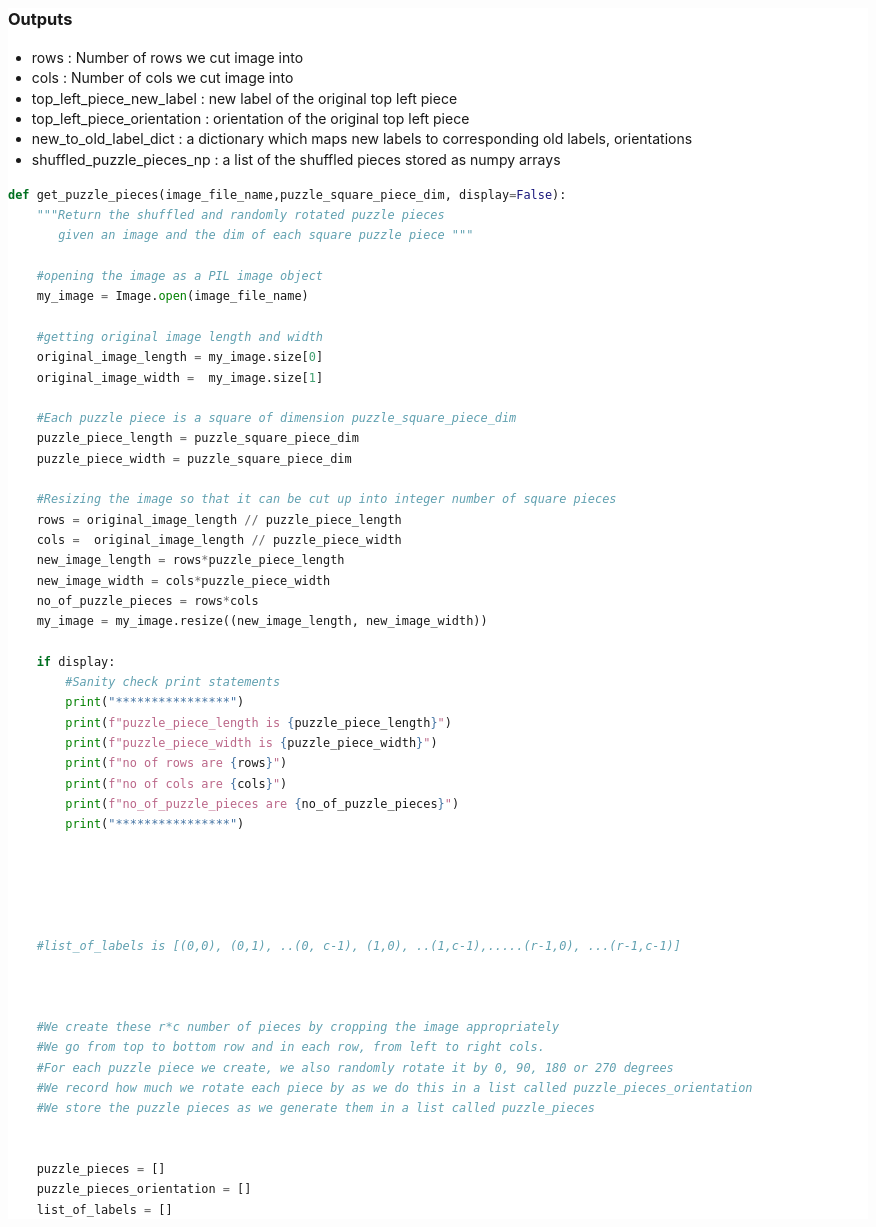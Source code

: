 ### Outputs
* rows : Number of rows we cut image into
* cols : Number of cols we cut image into 
* top_left_piece_new_label : new label of the original top left piece
* top_left_piece_orientation : orientation of the original top left piece
* new_to_old_label_dict : a dictionary which maps new labels to corresponding old labels, orientations
* shuffled_puzzle_pieces_np : a list of the shuffled pieces stored as numpy arrays




```python
def get_puzzle_pieces(image_file_name,puzzle_square_piece_dim, display=False):
    """Return the shuffled and randomly rotated puzzle pieces 
       given an image and the dim of each square puzzle piece """
    
    #opening the image as a PIL image object
    my_image = Image.open(image_file_name)
    
    #getting original image length and width
    original_image_length = my_image.size[0]
    original_image_width =  my_image.size[1] 
    
    #Each puzzle piece is a square of dimension puzzle_square_piece_dim
    puzzle_piece_length = puzzle_square_piece_dim
    puzzle_piece_width = puzzle_square_piece_dim
    
    #Resizing the image so that it can be cut up into integer number of square pieces
    rows = original_image_length // puzzle_piece_length
    cols =  original_image_length // puzzle_piece_width
    new_image_length = rows*puzzle_piece_length
    new_image_width = cols*puzzle_piece_width
    no_of_puzzle_pieces = rows*cols     
    my_image = my_image.resize((new_image_length, new_image_width))
    
    if display:
        #Sanity check print statements
        print("****************")
        print(f"puzzle_piece_length is {puzzle_piece_length}")
        print(f"puzzle_piece_width is {puzzle_piece_width}")
        print(f"no of rows are {rows}")
        print(f"no of cols are {cols}")
        print(f"no_of_puzzle_pieces are {no_of_puzzle_pieces}")
        print("****************")



    
    
    #list_of_labels is [(0,0), (0,1), ..(0, c-1), (1,0), ..(1,c-1),.....(r-1,0), ...(r-1,c-1)]
    


    #We create these r*c number of pieces by cropping the image appropriately
    #We go from top to bottom row and in each row, from left to right cols.
    #For each puzzle piece we create, we also randomly rotate it by 0, 90, 180 or 270 degrees
    #We record how much we rotate each piece by as we do this in a list called puzzle_pieces_orientation
    #We store the puzzle pieces as we generate them in a list called puzzle_pieces
    
    
    puzzle_pieces = []
    puzzle_pieces_orientation = []
    list_of_labels = []
```